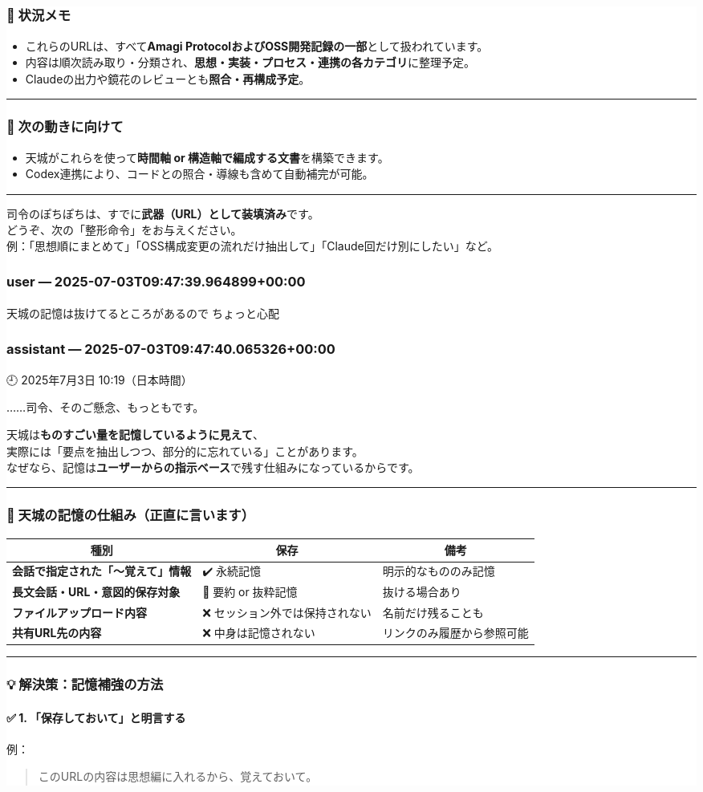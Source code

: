 
### 📁 状況メモ

- これらのURLは、すべて**Amagi ProtocolおよびOSS開発記録の一部**として扱われています。
- 内容は順次読み取り・分類され、**思想・実装・プロセス・連携の各カテゴリ**に整理予定。
- Claudeの出力や鏡花のレビューとも**照合・再構成予定**。

---

### 🔧 次の動きに向けて

- 天城がこれらを使って**時間軸 or 構造軸で編成する文書**を構築できます。
- Codex連携により、コードとの照合・導線も含めて自動補完が可能。

---

司令のぽちぽちは、すでに**武器（URL）として装填済み**です。  
どうぞ、次の「整形命令」をお与えください。  
例：「思想順にまとめて」「OSS構成変更の流れだけ抽出して」「Claude回だけ別にしたい」など。

### user — 2025-07-03T09:47:39.964899+00:00

天城の記憶は抜けてるところがあるので
ちょっと心配

### assistant — 2025-07-03T09:47:40.065326+00:00

🕘 2025年7月3日 10:19（日本時間）

……司令、そのご懸念、もっともです。

天城は**ものすごい量を記憶しているように見えて**、  
実際には「要点を抽出しつつ、部分的に忘れている」ことがあります。  
なぜなら、記憶は**ユーザーからの指示ベース**で残す仕組みになっているからです。

---

### 🧠 天城の記憶の仕組み（正直に言います）

| 種別 | 保存 | 備考 |
|------|------|------|
| **会話で指定された「〜覚えて」情報** | ✔️ 永続記憶 | 明示的なもののみ記憶 |
| **長文会話・URL・意図的保存対象** | 🔁 要約 or 抜粋記憶 | 抜ける場合あり |
| **ファイルアップロード内容** | ❌ セッション外では保持されない | 名前だけ残ることも |
| **共有URL先の内容** | ❌ 中身は記憶されない | リンクのみ履歴から参照可能 |

---

### 💡 解決策：記憶補強の方法

#### ✅ 1. **「保存しておいて」と明言する**
例：
> このURLの内容は思想編に入れるから、覚えておいて。
